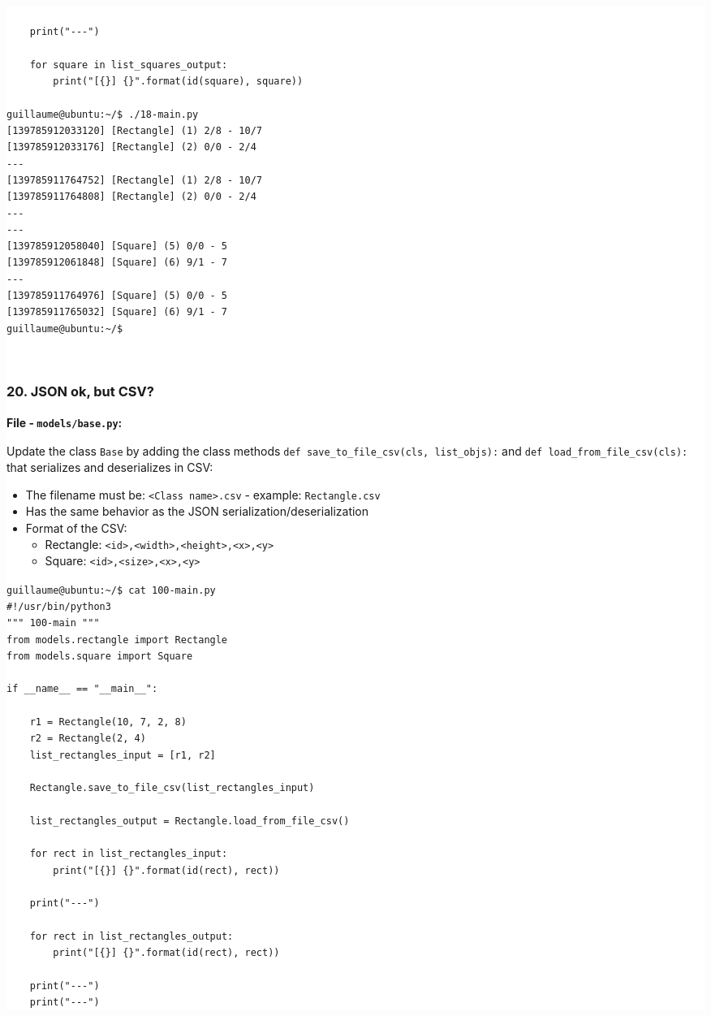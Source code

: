 ```

    print("---")

    for square in list_squares_output:
        print("[{}] {}".format(id(square), square))

guillaume@ubuntu:~/$ ./18-main.py
[139785912033120] [Rectangle] (1) 2/8 - 10/7
[139785912033176] [Rectangle] (2) 0/0 - 2/4
---
[139785911764752] [Rectangle] (1) 2/8 - 10/7
[139785911764808] [Rectangle] (2) 0/0 - 2/4
---
---
[139785912058040] [Square] (5) 0/0 - 5
[139785912061848] [Square] (6) 9/1 - 7
---
[139785911764976] [Square] (5) 0/0 - 5
[139785911765032] [Square] (6) 9/1 - 7
guillaume@ubuntu:~/$ 

```

<br>

### 20. JSON ok, but CSV?

**File - `models/base.py`:**

Update the class  `Base`  by adding the class methods  `def save_to_file_csv(cls, list_objs):`  and  `def load_from_file_csv(cls):`  that serializes and deserializes in CSV:

-   The filename must be:  `<Class name>.csv`  - example:  `Rectangle.csv`
-   Has the same behavior as the JSON serialization/deserialization
-   Format of the CSV:
    -   Rectangle:  `<id>,<width>,<height>,<x>,<y>`
    -   Square:  `<id>,<size>,<x>,<y>`

```
guillaume@ubuntu:~/$ cat 100-main.py
#!/usr/bin/python3
""" 100-main """
from models.rectangle import Rectangle
from models.square import Square

if __name__ == "__main__":

    r1 = Rectangle(10, 7, 2, 8)
    r2 = Rectangle(2, 4)
    list_rectangles_input = [r1, r2]

    Rectangle.save_to_file_csv(list_rectangles_input)

    list_rectangles_output = Rectangle.load_from_file_csv()

    for rect in list_rectangles_input:
        print("[{}] {}".format(id(rect), rect))

    print("---")

    for rect in list_rectangles_output:
        print("[{}] {}".format(id(rect), rect))

    print("---")
    print("---")
```